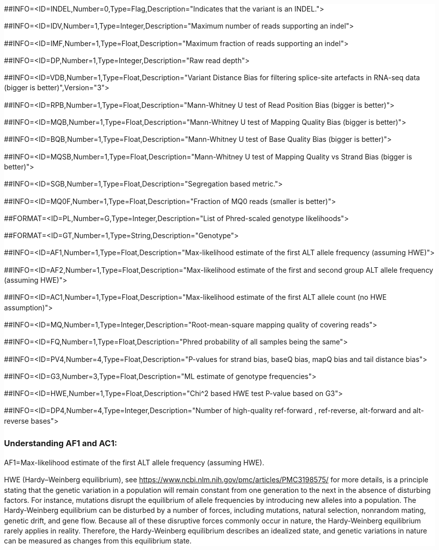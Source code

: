 ##INFO=<ID=INDEL,Number=0,Type=Flag,Description="Indicates that the variant is an INDEL.">

##INFO=<ID=IDV,Number=1,Type=Integer,Description="Maximum number of reads supporting an indel">

##INFO=<ID=IMF,Number=1,Type=Float,Description="Maximum fraction of reads supporting an indel">

##INFO=<ID=DP,Number=1,Type=Integer,Description="Raw read depth">

##INFO=<ID=VDB,Number=1,Type=Float,Description="Variant Distance Bias for filtering splice-site artefacts in RNA-seq data (bigger is better)",Version="3">

##INFO=<ID=RPB,Number=1,Type=Float,Description="Mann-Whitney U test of Read Position Bias (bigger is better)">

##INFO=<ID=MQB,Number=1,Type=Float,Description="Mann-Whitney U test of Mapping Quality Bias (bigger is better)">

##INFO=<ID=BQB,Number=1,Type=Float,Description="Mann-Whitney U test of Base Quality Bias (bigger is better)">

##INFO=<ID=MQSB,Number=1,Type=Float,Description="Mann-Whitney U test of Mapping Quality vs Strand Bias (bigger is better)">

##INFO=<ID=SGB,Number=1,Type=Float,Description="Segregation based metric.">

##INFO=<ID=MQ0F,Number=1,Type=Float,Description="Fraction of MQ0 reads (smaller is better)">

##FORMAT=<ID=PL,Number=G,Type=Integer,Description="List of Phred-scaled genotype likelihoods">

##FORMAT=<ID=GT,Number=1,Type=String,Description="Genotype">

##INFO=<ID=AF1,Number=1,Type=Float,Description="Max-likelihood estimate of the first ALT allele frequency (assuming HWE)">

##INFO=<ID=AF2,Number=1,Type=Float,Description="Max-likelihood estimate of the first and second group ALT allele frequency (assuming HWE)">

##INFO=<ID=AC1,Number=1,Type=Float,Description="Max-likelihood estimate of the first ALT allele count (no HWE assumption)">

##INFO=<ID=MQ,Number=1,Type=Integer,Description="Root-mean-square mapping quality of covering reads">

##INFO=<ID=FQ,Number=1,Type=Float,Description="Phred probability of all samples being the same">

##INFO=<ID=PV4,Number=4,Type=Float,Description="P-values for strand bias, baseQ bias, mapQ bias and tail distance bias">

##INFO=<ID=G3,Number=3,Type=Float,Description="ML estimate of genotype frequencies">

##INFO=<ID=HWE,Number=1,Type=Float,Description="Chi^2 based HWE test P-value based on G3">

##INFO=<ID=DP4,Number=4,Type=Integer,Description="Number of high-quality ref-forward , ref-reverse, alt-forward and alt-reverse bases">



### Understanding AF1 and AC1:

AF1=Max-likelihood estimate of the first ALT allele frequency (assuming HWE).

HWE (Hardy–Weinberg equilibrium), see https://www.ncbi.nlm.nih.gov/pmc/articles/PMC3198575/ for more details, is a principle stating that the genetic 
variation in a population will remain constant from one generation to the next in the absence of disturbing factors. For instance, mutations disrupt the 
equilibrium of allele frequencies by introducing new alleles into a population. The Hardy-Weinberg equilibrium can be disturbed by a number of forces, 
including mutations, natural selection, nonrandom mating, genetic drift, and gene flow. Because all of these disruptive forces commonly occur in nature, 
the Hardy-Weinberg equilibrium rarely applies in reality. Therefore, the Hardy-Weinberg equilibrium describes an idealized state, and genetic variations 
in nature can be measured as changes from this equilibrium state.
